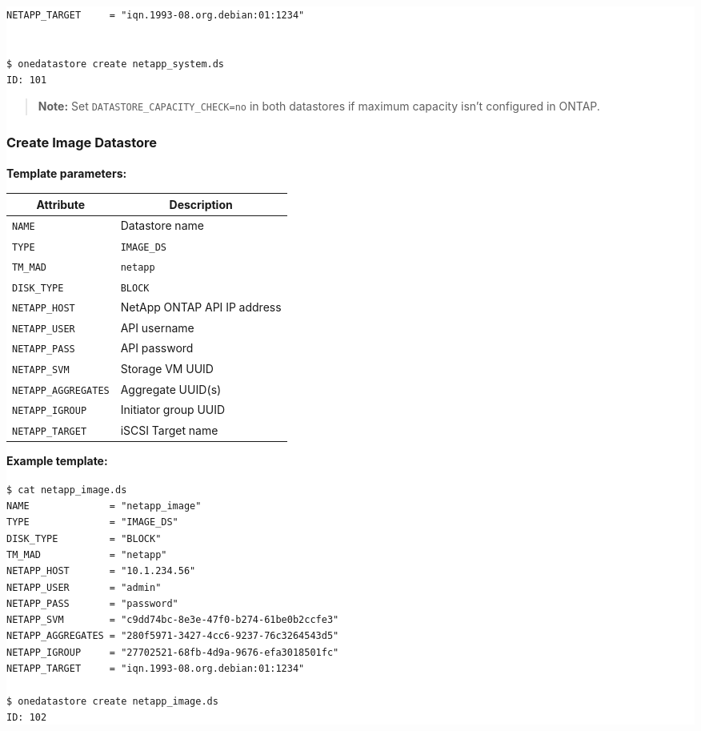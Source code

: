    ~~~text
NETAPP_TARGET     = "iqn.1993-08.org.debian:01:1234"


$ onedatastore create netapp_system.ds
ID: 101
~~~

> **Note:** Set `DATASTORE_CAPACITY_CHECK=no` in both datastores if maximum capacity isn’t configured in ONTAP.

### Create Image Datastore

**Template parameters:**

| Attribute           | Description                                     |
| ------------------- | ----------------------------------------------- |
| `NAME`              | Datastore name                                  |
| `TYPE`              | `IMAGE_DS`                                      |
| `TM_MAD`            | `netapp`                                        |
| `DISK_TYPE`         | `BLOCK`                                         |
| `NETAPP_HOST`       | NetApp ONTAP API IP address                     |
| `NETAPP_USER`       | API username                                    |
| `NETAPP_PASS`       | API password                                    |
| `NETAPP_SVM`        | Storage VM UUID                                 |
| `NETAPP_AGGREGATES` | Aggregate UUID(s)                               |
| `NETAPP_IGROUP`     | Initiator group UUID                            |
| `NETAPP_TARGET`     | iSCSI Target name                               |

**Example template:**
~~~shell
$ cat netapp_image.ds
NAME              = "netapp_image"
TYPE              = "IMAGE_DS"
DISK_TYPE         = "BLOCK"
TM_MAD            = "netapp"
NETAPP_HOST       = "10.1.234.56"
NETAPP_USER       = "admin"
NETAPP_PASS       = "password"
NETAPP_SVM        = "c9dd74bc-8e3e-47f0-b274-61be0b2ccfe3"
NETAPP_AGGREGATES = "280f5971-3427-4cc6-9237-76c3264543d5"
NETAPP_IGROUP     = "27702521-68fb-4d9a-9676-efa3018501fc"
NETAPP_TARGET     = "iqn.1993-08.org.debian:01:1234"

$ onedatastore create netapp_image.ds
ID: 102
~~~
